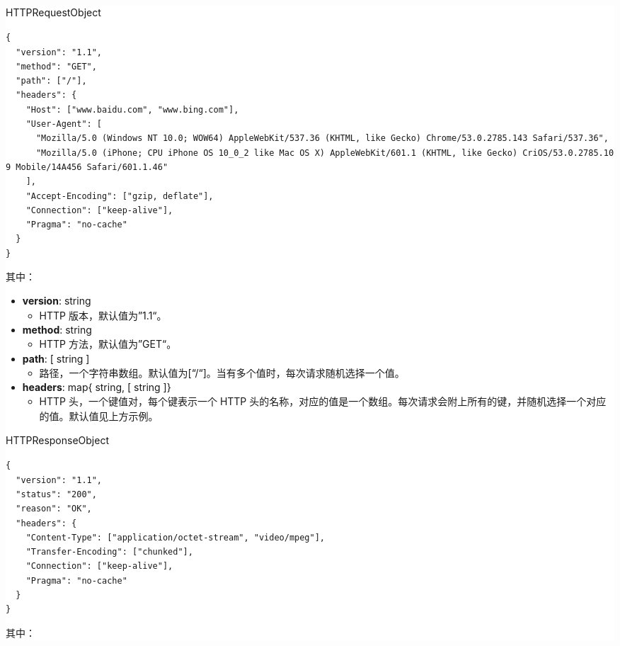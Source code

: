 

HTTPRequestObject

```
{
  "version": "1.1",
  "method": "GET",
  "path": ["/"],
  "headers": {
    "Host": ["www.baidu.com", "www.bing.com"],
    "User-Agent": [
      "Mozilla/5.0 (Windows NT 10.0; WOW64) AppleWebKit/537.36 (KHTML, like Gecko) Chrome/53.0.2785.143 Safari/537.36",
      "Mozilla/5.0 (iPhone; CPU iPhone OS 10_0_2 like Mac OS X) AppleWebKit/601.1 (KHTML, like Gecko) CriOS/53.0.2785.109 Mobile/14A456 Safari/601.1.46"
    ],
    "Accept-Encoding": ["gzip, deflate"],
    "Connection": ["keep-alive"],
    "Pragma": "no-cache"
  }
}
```

 

其中：

- **version**: string
  - HTTP 版本，默认值为”1.1“。
- **method**: string
  - HTTP 方法，默认值为”GET“。
- **path**: [ string ]
  - 路径，一个字符串数组。默认值为[“/“]。当有多个值时，每次请求随机选择一个值。
- **headers**: map{ string, [ string ]}
  - HTTP 头，一个键值对，每个键表示一个 HTTP 头的名称，对应的值是一个数组。每次请求会附上所有的键，并随机选择一个对应的值。默认值见上方示例。



HTTPResponseObject

```
{
  "version": "1.1",
  "status": "200",
  "reason": "OK",
  "headers": {
    "Content-Type": ["application/octet-stream", "video/mpeg"],
    "Transfer-Encoding": ["chunked"],
    "Connection": ["keep-alive"],
    "Pragma": "no-cache"
  }
}
```

 

其中：
